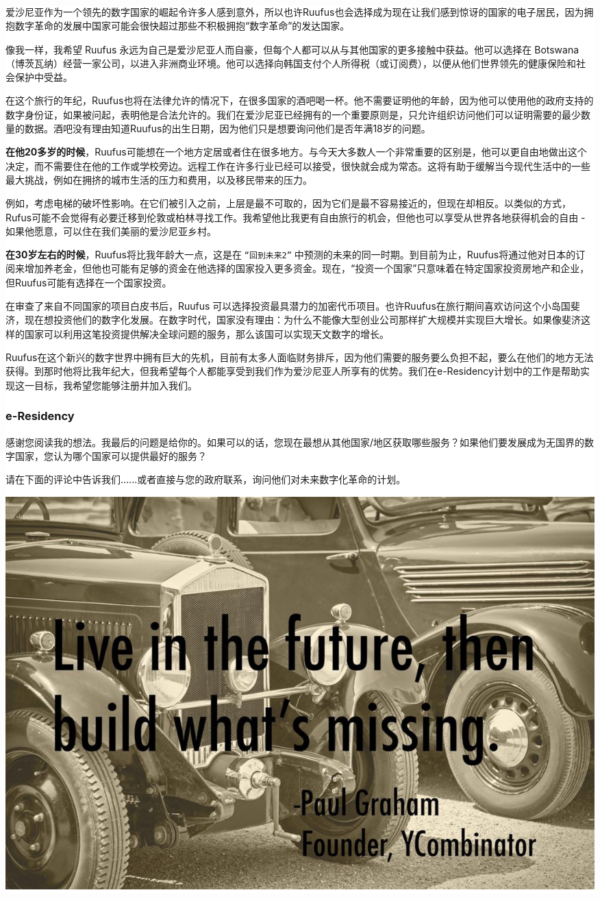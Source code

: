 爱沙尼亚作为一个领先的数字国家的崛起令许多人感到意外，所以也许Ruufus也会选择成为现在让我们感到惊讶的国家的电子居民，因为拥抱数字革命的发展中国家可能会很快超过那些不积极拥抱“数字革命”的发达国家。

像我一样，我希望 Ruufus 永远为自己是爱沙尼亚人而自豪，但每个人都可以从与其他国家的更多接触中获益。他可以选择在 Botswana （博茨瓦纳）经营一家公司，以进入非洲商业环境。他可以选择向韩国支付个人所得税（或订阅费），以便从他们世界领先的健康保险和社会保护中受益。

在这个旅行的年纪，Ruufus也将在法律允许的情况下，在很多国家的酒吧喝一杯。他不需要证明他的年龄，因为他可以使用他的政府支持的数字身份证，如果被问起，表明他是合法允许的。我们在爱沙尼亚已经拥有的一个重要原则是，只允许组织访问他们可以证明需要的最少数量的数据。酒吧没有理由知道Ruufus的出生日期，因为他们只是想要询问他们是否年满18岁的问题。

**在他20多岁的时候**，Ruufus可能想在一个地方定居或者住在很多地方。与今天大多数人一个非常重要的区别是，他可以更自由地做出这个决定，而不需要住在他的工作或学校旁边。远程工作在许多行业已经可以接受，很快就会成为常态。这将有助于缓解当今现代生活中的一些最大挑战，例如在拥挤的城市生活的压力和费用，以及移民带来的压力。

例如，考虑电梯的破坏性影响。在它们被引入之前，上层是最不可取的，因为它们是最不容易接近的，但现在却相反。以类似的方式，Rufus可能不会觉得有必要迁移到伦敦或柏林寻找工作。我希望他比我更有自由旅行的机会，但他也可以享受从世界各地获得机会的自由 - 如果他愿意，可以住在我们美丽的爱沙尼亚乡村。

**在30岁左右的时候**，Ruufus将比我年龄大一点，这是在 `“回到未来2”` 中预测的未来的同一时期。到目前为止，Ruufus将通过他对日本的订阅来增加养老金，但他也可能有足够的资金在他选择的国家投入更多资金。现在，“投资一个国家”只意味着在特定国家投资房地产和企业，但Ruufus可能有选择在一个国家投资。

在审查了来自不同国家的项目白皮书后，Ruufus 可以选择投资最具潜力的加密代币项目。也许Ruufus在旅行期间喜欢访问这个小岛国斐济，现在想投资他们的数字化发展。在数字时代，国家没有理由：为什么不能像大型创业公司那样扩大规模并实现巨大增长。如果像斐济这样的国家可以利用这笔投资提供解决全球问题的服务，那么该国可以实现天文数字的增长。

Ruufus在这个新兴的数字世界中拥有巨大的先机，目前有太多人面临财务排斥，因为他们需要的服务要么负担不起，要么在他们的地方无法获得。到那时他将比我年纪大，但我希望每个人都能享受到我们作为爱沙尼亚人所享有的优势。我们在e-Residency计划中的工作是帮助实现这一目标，我希望您能够注册并加入我们。

### e-Residency
感谢您阅读我的想法。我最后的问题是给你的。如果可以的话，您现在最想从其他国家/地区获取哪些服务？如果他们要发展成为无国界的数字国家，您认为哪个国家可以提供最好的服务？

请在下面的评论中告诉我们......或者直接与您的政府联系，询问他们对未来数字化革命的计划。

![](https://github.com/JackJin2014/JackJin2014.github.io/blob/master/images/20180723_PG.jpeg)
